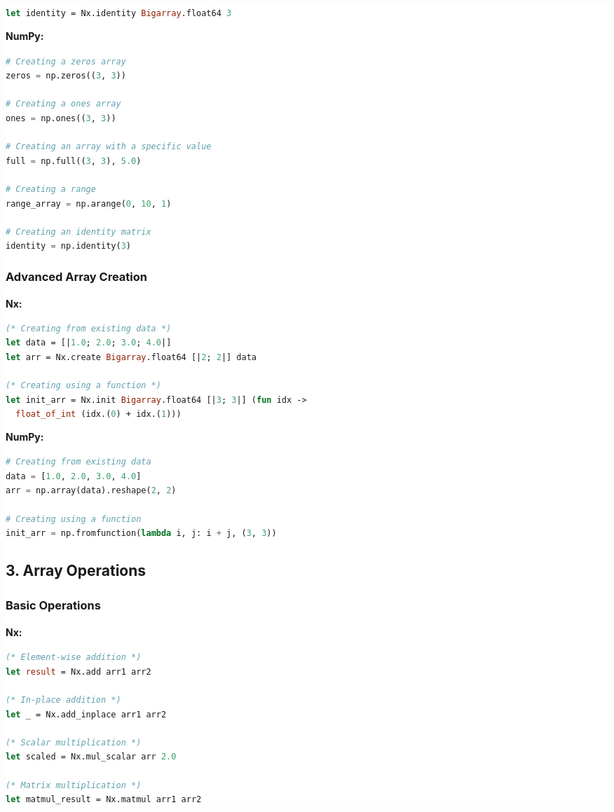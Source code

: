 ```ocaml
let identity = Nx.identity Bigarray.float64 3
```

**NumPy:**
```python
# Creating a zeros array
zeros = np.zeros((3, 3))

# Creating a ones array
ones = np.ones((3, 3))

# Creating an array with a specific value
full = np.full((3, 3), 5.0)

# Creating a range
range_array = np.arange(0, 10, 1)

# Creating an identity matrix
identity = np.identity(3)
```

### Advanced Array Creation

**Nx:**
```ocaml
(* Creating from existing data *)
let data = [|1.0; 2.0; 3.0; 4.0|]
let arr = Nx.create Bigarray.float64 [|2; 2|] data

(* Creating using a function *)
let init_arr = Nx.init Bigarray.float64 [|3; 3|] (fun idx -> 
  float_of_int (idx.(0) + idx.(1)))
```

**NumPy:**
```python
# Creating from existing data
data = [1.0, 2.0, 3.0, 4.0]
arr = np.array(data).reshape(2, 2)

# Creating using a function
init_arr = np.fromfunction(lambda i, j: i + j, (3, 3))
```

## 3. Array Operations

### Basic Operations

**Nx:**
```ocaml
(* Element-wise addition *)
let result = Nx.add arr1 arr2

(* In-place addition *)
let _ = Nx.add_inplace arr1 arr2

(* Scalar multiplication *)
let scaled = Nx.mul_scalar arr 2.0

(* Matrix multiplication *)
let matmul_result = Nx.matmul arr1 arr2
```

